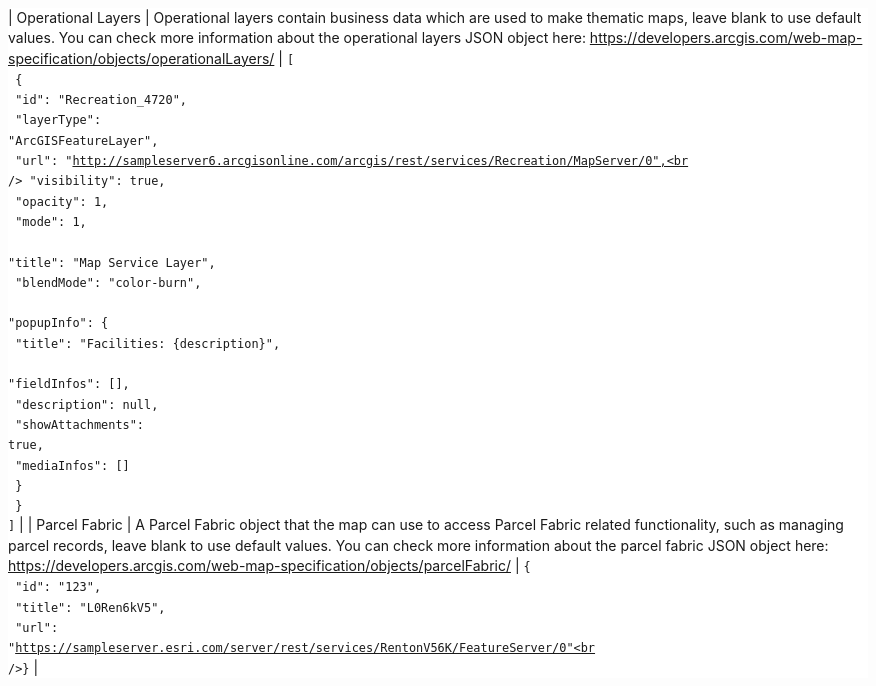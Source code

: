 | Operational Layers              | Operational layers contain business data which are used to make thematic maps, leave blank to use default values. You can check more information about the operational layers JSON object here: https://developers.arcgis.com/web-map-specification/objects/operationalLayers/                                                                                                                                                                                                                  | <code>[<br /> {<br /> "id": "Recreation_4720",<br /> "layerType": "ArcGISFeatureLayer",<br /> "url": "http://sampleserver6.arcgisonline.com/arcgis/rest/services/Recreation/MapServer/0",<br /> "visibility": true,<br /> "opacity": 1,<br /> "mode": 1,<br /> "title": "Map Service Layer",<br /> "blendMode": "color-burn",<br /> "popupInfo": {<br /> "title": "Facilities: {description}",<br /> "fieldInfos": [],<br /> "description": null,<br /> "showAttachments": true,<br /> "mediaInfos": []<br /> }<br /> }<br />]</code>                                                                                                                                                                                                                                                                                                                                                                                                                                                                                                                                                                                                                                                                                                                                                                                                                                                                                                                                                                                                                                                 |
| Parcel Fabric                   | A Parcel Fabric object that the map can use to access Parcel Fabric related functionality, such as managing parcel records, leave blank to use default values. You can check more information about the parcel fabric JSON object here: https://developers.arcgis.com/web-map-specification/objects/parcelFabric/                                                                                                                                                                               | <code>{<br /> "id": "123",<br /> "title": "L0Ren6kV5",<br /> "url": "https://sampleserver.esri.com/server/rest/services/RentonV56K/FeatureServer/0"<br />}</code>                                                                                                                                                                                                                                                                                                                                                                                                                                                                                                                                                                                                                                                                                                                                                                                                                                                                                                                                                                                                                                                                                                                                                                                                                                                                                                                                                                                                                     |
